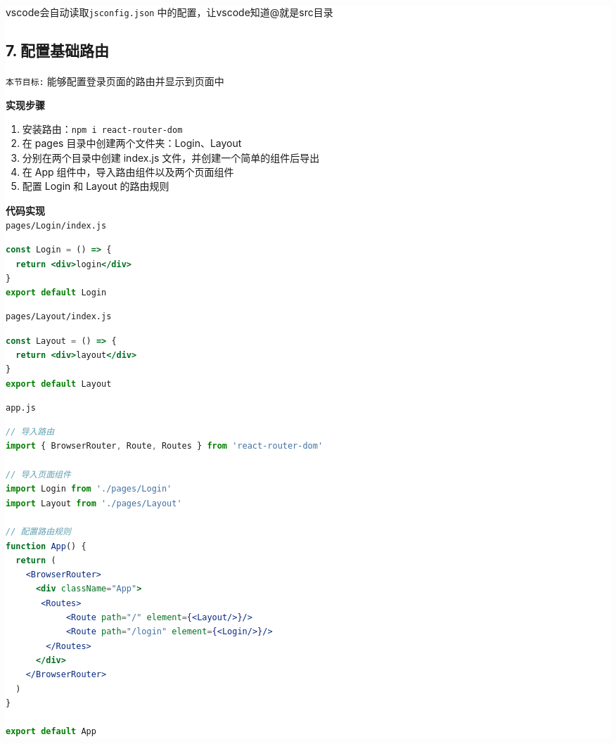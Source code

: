 vscode会自动读取`jsconfig.json` 中的配置，让vscode知道@就是src目录

## 7. 配置基础路由
`本节目标:` 能够配置登录页面的路由并显示到页面中

**实现步骤**

1. 安装路由：`npm i react-router-dom`
2. 在 pages 目录中创建两个文件夹：Login、Layout
3. 分别在两个目录中创建 index.js 文件，并创建一个简单的组件后导出
4. 在 App 组件中，导入路由组件以及两个页面组件
5. 配置 Login 和 Layout 的路由规则

**代码实现**<br />`pages/Login/index.js`
```jsx
const Login = () => {
  return <div>login</div>
}
export default Login
```

`pages/Layout/index.js`
```jsx
const Layout = () => {
  return <div>layout</div>
}
export default Layout
```

`app.js`
```jsx
// 导入路由
import { BrowserRouter, Route, Routes } from 'react-router-dom'

// 导入页面组件
import Login from './pages/Login'
import Layout from './pages/Layout'

// 配置路由规则
function App() {
  return (
    <BrowserRouter>
      <div className="App">
       <Routes>
            <Route path="/" element={<Layout/>}/>
            <Route path="/login" element={<Login/>}/>
        </Routes>
      </div>
    </BrowserRouter>
  )
}

export default App
```
